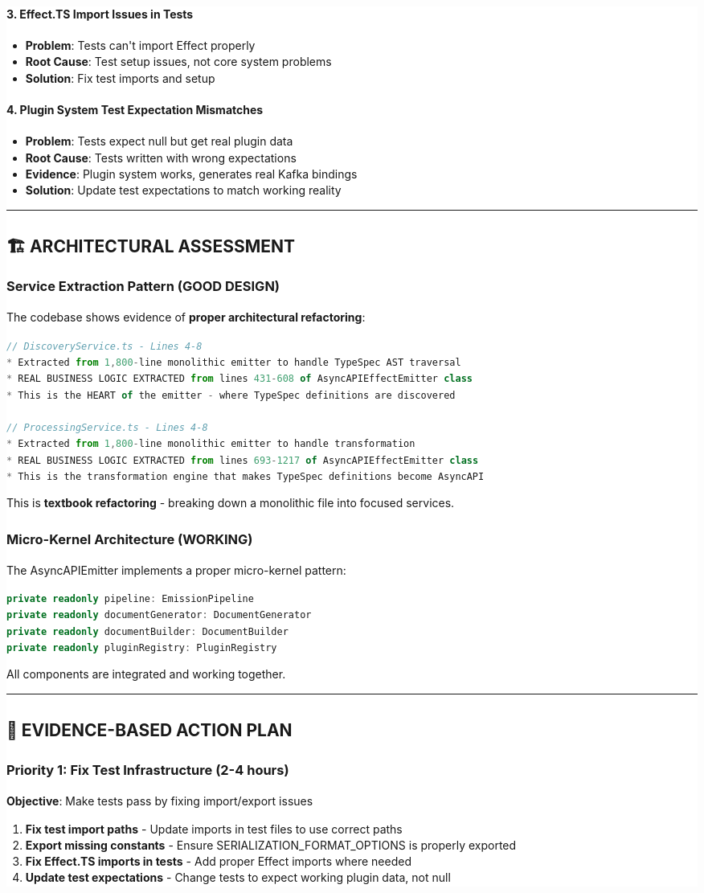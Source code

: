 #### 3. Effect.TS Import Issues in Tests
- **Problem**: Tests can't import Effect properly
- **Root Cause**: Test setup issues, not core system problems
- **Solution**: Fix test imports and setup

#### 4. Plugin System Test Expectation Mismatches
- **Problem**: Tests expect null but get real plugin data
- **Root Cause**: Tests written with wrong expectations
- **Evidence**: Plugin system works, generates real Kafka bindings
- **Solution**: Update test expectations to match working reality

---

## 🏗️ ARCHITECTURAL ASSESSMENT

### Service Extraction Pattern (GOOD DESIGN)
The codebase shows evidence of **proper architectural refactoring**:

```typescript
// DiscoveryService.ts - Lines 4-8
* Extracted from 1,800-line monolithic emitter to handle TypeSpec AST traversal
* REAL BUSINESS LOGIC EXTRACTED from lines 431-608 of AsyncAPIEffectEmitter class
* This is the HEART of the emitter - where TypeSpec definitions are discovered

// ProcessingService.ts - Lines 4-8  
* Extracted from 1,800-line monolithic emitter to handle transformation
* REAL BUSINESS LOGIC EXTRACTED from lines 693-1217 of AsyncAPIEffectEmitter class
* This is the transformation engine that makes TypeSpec definitions become AsyncAPI
```

This is **textbook refactoring** - breaking down a monolithic file into focused services.

### Micro-Kernel Architecture (WORKING)
The AsyncAPIEmitter implements a proper micro-kernel pattern:

```typescript
private readonly pipeline: EmissionPipeline
private readonly documentGenerator: DocumentGenerator  
private readonly documentBuilder: DocumentBuilder
private readonly pluginRegistry: PluginRegistry
```

All components are integrated and working together.

---

## 🎯 EVIDENCE-BASED ACTION PLAN

### Priority 1: Fix Test Infrastructure (2-4 hours)
**Objective**: Make tests pass by fixing import/export issues

1. **Fix test import paths** - Update imports in test files to use correct paths
2. **Export missing constants** - Ensure SERIALIZATION_FORMAT_OPTIONS is properly exported
3. **Fix Effect.TS imports in tests** - Add proper Effect imports where needed
4. **Update test expectations** - Change tests to expect working plugin data, not null
